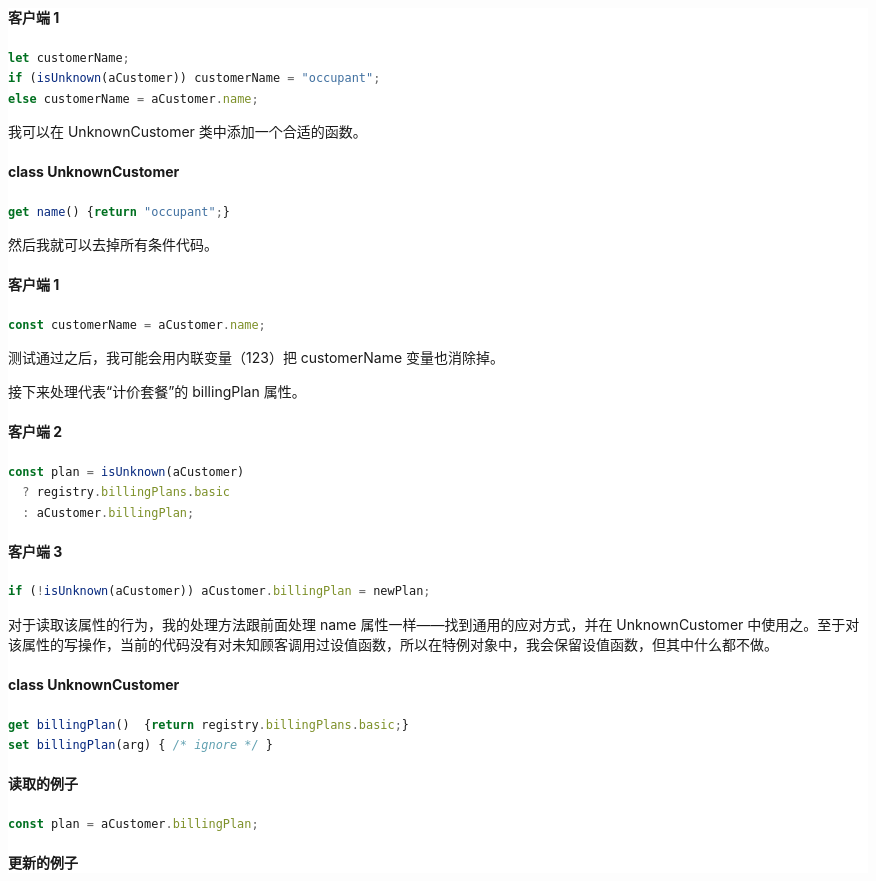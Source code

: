#### 客户端 1

```js
let customerName;
if (isUnknown(aCustomer)) customerName = "occupant";
else customerName = aCustomer.name;
```

我可以在 UnknownCustomer 类中添加一个合适的函数。

#### class UnknownCustomer

```js
get name() {return "occupant";}
```

然后我就可以去掉所有条件代码。

#### 客户端 1

```js
const customerName = aCustomer.name;
```

测试通过之后，我可能会用内联变量（123）把 customerName 变量也消除掉。

接下来处理代表“计价套餐”的 billingPlan 属性。

#### 客户端 2

```js
const plan = isUnknown(aCustomer)
  ? registry.billingPlans.basic
  : aCustomer.billingPlan;
```

#### 客户端 3

```js
if (!isUnknown(aCustomer)) aCustomer.billingPlan = newPlan;
```

对于读取该属性的行为，我的处理方法跟前面处理 name 属性一样——找到通用的应对方式，并在 UnknownCustomer 中使用之。至于对该属性的写操作，当前的代码没有对未知顾客调用过设值函数，所以在特例对象中，我会保留设值函数，但其中什么都不做。

#### class UnknownCustomer

```js
get billingPlan()  {return registry.billingPlans.basic;}
set billingPlan(arg) { /* ignore */ }
```

#### 读取的例子

```js
const plan = aCustomer.billingPlan;
```

#### 更新的例子
